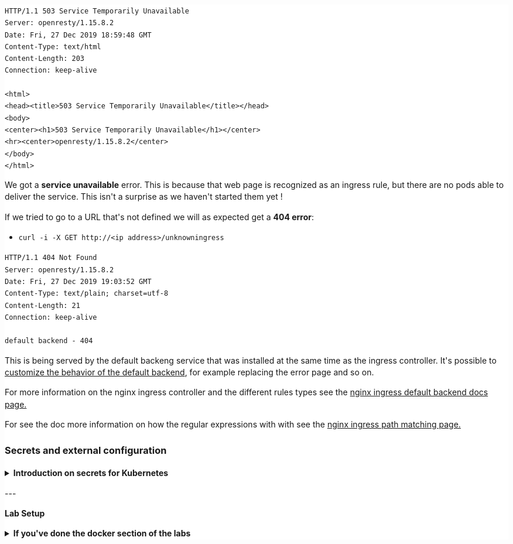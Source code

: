 ```
HTTP/1.1 503 Service Temporarily Unavailable
Server: openresty/1.15.8.2
Date: Fri, 27 Dec 2019 18:59:48 GMT
Content-Type: text/html
Content-Length: 203
Connection: keep-alive

<html>
<head><title>503 Service Temporarily Unavailable</title></head>
<body>
<center><h1>503 Service Temporarily Unavailable</h1></center>
<hr><center>openresty/1.15.8.2</center>
</body>
</html>
```

We got a **service unavailable** error. This is because that web page is recognized as an ingress rule, but there are no pods able to deliver the service. This isn't a surprise as we haven't started them yet !

If we tried to go to a URL that's not defined we will as expected get a **404 error**:

-  `curl -i -X GET http://<ip address>/unknowningress`

```
HTTP/1.1 404 Not Found
Server: openresty/1.15.8.2
Date: Fri, 27 Dec 2019 19:03:52 GMT
Content-Type: text/plain; charset=utf-8
Content-Length: 21
Connection: keep-alive

default backend - 404
```

This is being served by the default backeng service that was installed at the same time as the ingress controller. It's possible to [customize the behavior of the default backend](https://kubernetes.github.io/ingress-nginx/user-guide/default-backend/), for example replacing the error page and so on.

For more information on the nginx ingress controller and the different rules types see the [nginx ingress default backend docs page.](https://github.com/kubernetes/ingress-nginx/tree/master/docs)

For see the doc more information on how the regular expressions with with see the [nginx ingress path matching page.](https://kubernetes.github.io/ingress-nginx/user-guide/ingress-path-matching/) 

### Secrets and external configuration

<details><summary><b>Introduction on secrets for Kubernetes</b></summary></details>

\---

**Lab Setup**

<details><summary><b>If you've done the docker section of the labs</b></summary></details>
